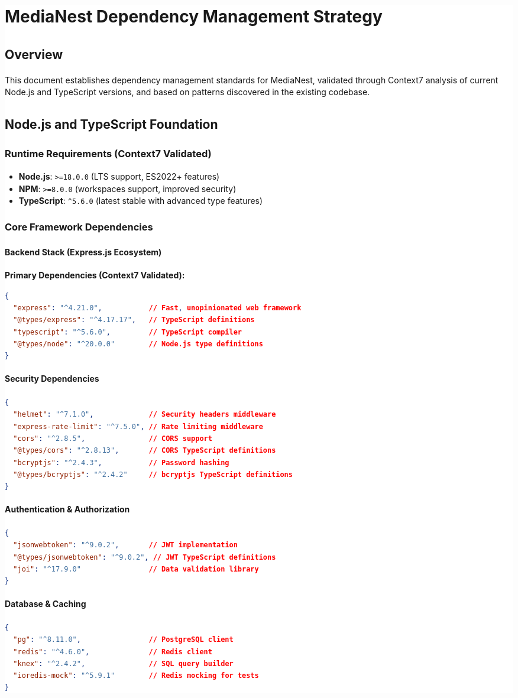 # MediaNest Dependency Management Strategy

## Overview
This document establishes dependency management standards for MediaNest, validated through Context7 analysis of current Node.js and TypeScript versions, and based on patterns discovered in the existing codebase.

## Node.js and TypeScript Foundation

### Runtime Requirements (Context7 Validated)
- **Node.js**: `>=18.0.0` (LTS support, ES2022+ features)
- **NPM**: `>=8.0.0` (workspaces support, improved security)
- **TypeScript**: `^5.6.0` (latest stable with advanced type features)

### Core Framework Dependencies

#### Backend Stack (Express.js Ecosystem)
**Primary Dependencies (Context7 Validated):**
```json
{
  "express": "^4.21.0",           // Fast, unopinionated web framework
  "@types/express": "^4.17.17",   // TypeScript definitions
  "typescript": "^5.6.0",         // TypeScript compiler
  "@types/node": "^20.0.0"        // Node.js type definitions
}
```

#### Security Dependencies
```json
{
  "helmet": "^7.1.0",             // Security headers middleware
  "express-rate-limit": "^7.5.0", // Rate limiting middleware
  "cors": "^2.8.5",               // CORS support
  "@types/cors": "^2.8.13",       // CORS TypeScript definitions
  "bcryptjs": "^2.4.3",           // Password hashing
  "@types/bcryptjs": "^2.4.2"     // bcryptjs TypeScript definitions
}
```

#### Authentication & Authorization
```json
{
  "jsonwebtoken": "^9.0.2",       // JWT implementation
  "@types/jsonwebtoken": "^9.0.2", // JWT TypeScript definitions
  "joi": "^17.9.0"                // Data validation library
}
```

#### Database & Caching
```json
{
  "pg": "^8.11.0",                // PostgreSQL client
  "redis": "^4.6.0",              // Redis client
  "knex": "^2.4.2",               // SQL query builder
  "ioredis-mock": "^5.9.1"        // Redis mocking for tests
}
```
